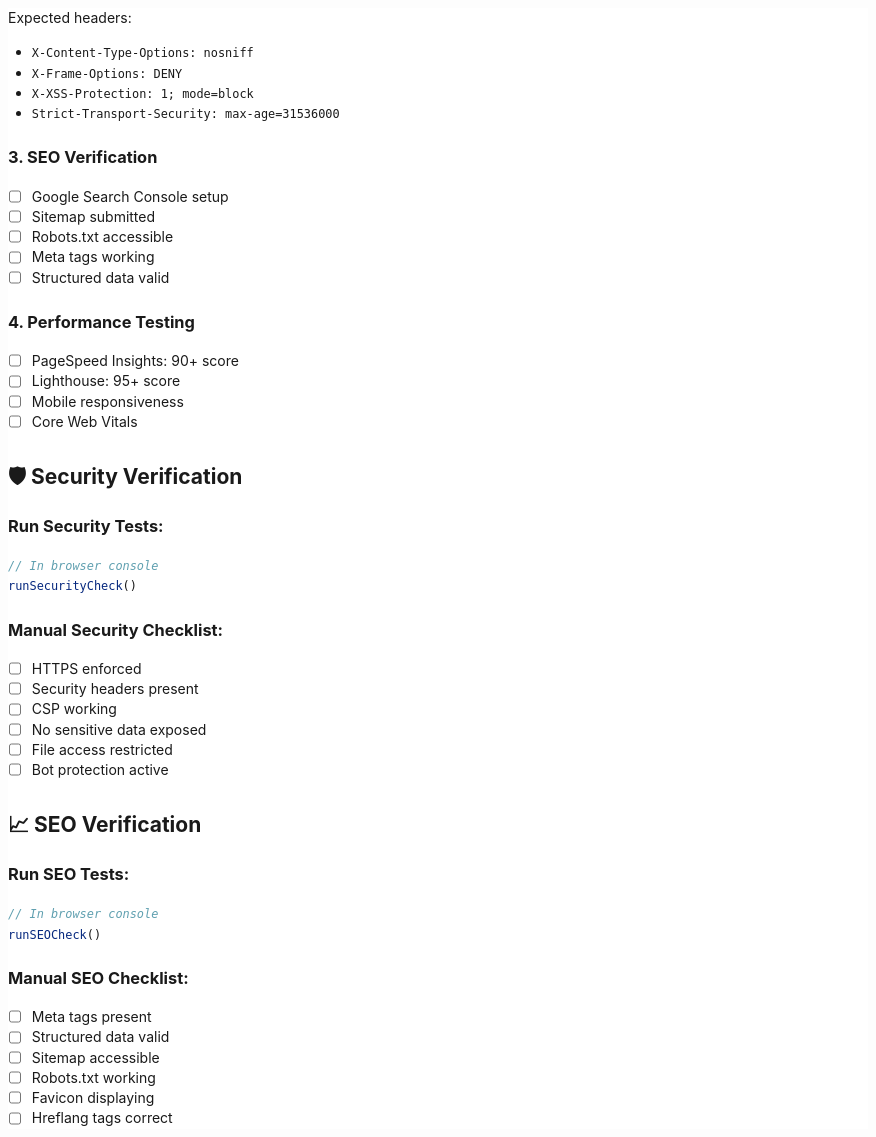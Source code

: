 Expected headers:
- `X-Content-Type-Options: nosniff`
- `X-Frame-Options: DENY`
- `X-XSS-Protection: 1; mode=block`
- `Strict-Transport-Security: max-age=31536000`

### 3. SEO Verification
- [ ] Google Search Console setup
- [ ] Sitemap submitted
- [ ] Robots.txt accessible
- [ ] Meta tags working
- [ ] Structured data valid

### 4. Performance Testing
- [ ] PageSpeed Insights: 90+ score
- [ ] Lighthouse: 95+ score
- [ ] Mobile responsiveness
- [ ] Core Web Vitals

## 🛡️ Security Verification

### Run Security Tests:
```javascript
// In browser console
runSecurityCheck()
```

### Manual Security Checklist:
- [ ] HTTPS enforced
- [ ] Security headers present
- [ ] CSP working
- [ ] No sensitive data exposed
- [ ] File access restricted
- [ ] Bot protection active

## 📈 SEO Verification

### Run SEO Tests:
```javascript
// In browser console
runSEOCheck()
```

### Manual SEO Checklist:
- [ ] Meta tags present
- [ ] Structured data valid
- [ ] Sitemap accessible
- [ ] Robots.txt working
- [ ] Favicon displaying
- [ ] Hreflang tags correct
